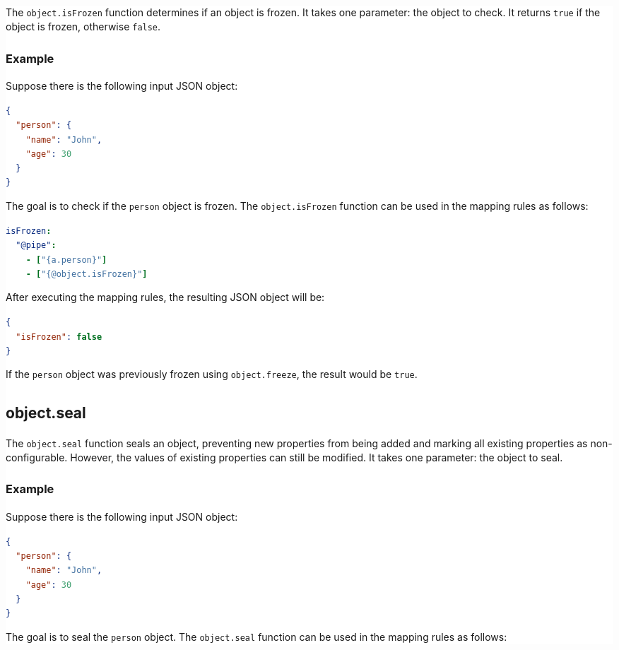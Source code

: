 The `object.isFrozen` function determines if an object is frozen. It takes one parameter: the object to check. It returns `true` if the object is frozen, otherwise `false`.

### Example

Suppose there is the following input JSON object:

```json
{
  "person": {
    "name": "John",
    "age": 30
  }
}
```

The goal is to check if the `person` object is frozen. The `object.isFrozen` function can be used in the mapping rules as follows:

```yaml
isFrozen:
  "@pipe":
    - ["{a.person}"]
    - ["{@object.isFrozen}"]
```

After executing the mapping rules, the resulting JSON object will be:

```json
{
  "isFrozen": false
}
```

If the `person` object was previously frozen using `object.freeze`, the result would be `true`.

## object.seal

The `object.seal` function seals an object, preventing new properties from being added and marking all existing properties as non-configurable. However, the values of existing properties can still be modified. It takes one parameter: the object to seal.

### Example

Suppose there is the following input JSON object:

```json
{
  "person": {
    "name": "John",
    "age": 30
  }
}
```

The goal is to seal the `person` object. The `object.seal` function can be used in the mapping rules as follows:
